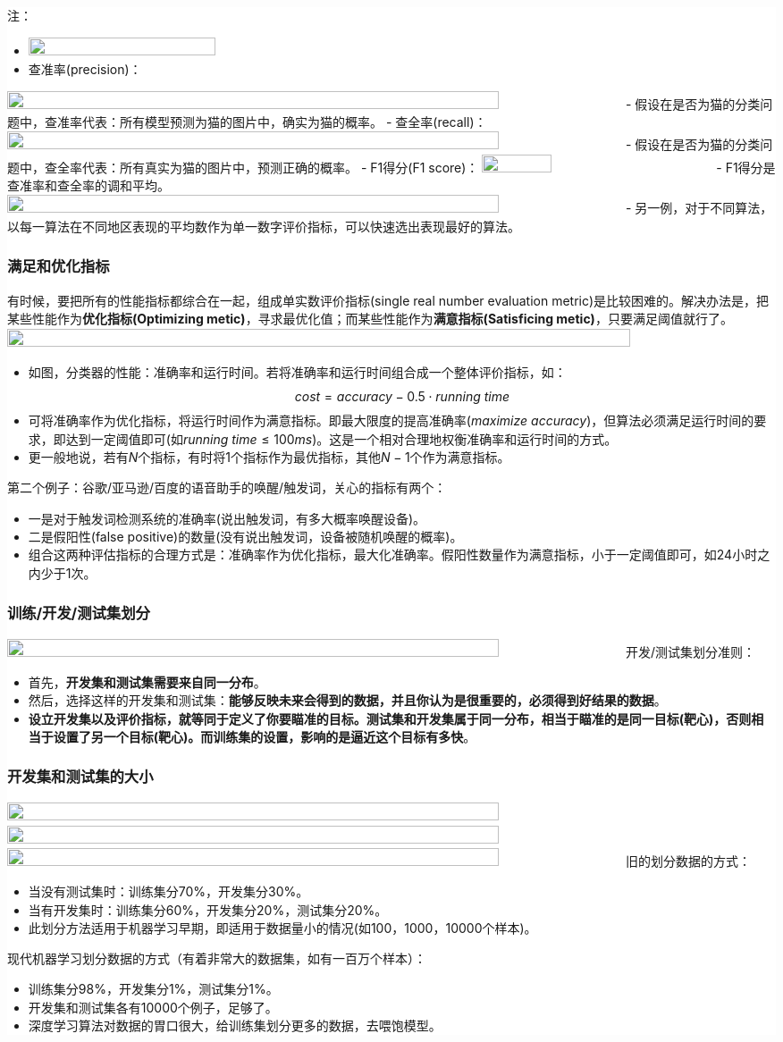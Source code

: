 注：
- <img src="http://ozruihqgo.bkt.clouddn.com/%E6%B7%B1%E5%BA%A6%E5%AD%A6%E4%B9%A0/%E8%AF%BE%E7%A8%8B3/%E6%9F%A5%E5%87%86%E7%8E%87%E5%92%8C%E6%9F%A5%E5%85%A8%E7%8E%87.jpg" width="50%" height="50%">
- 查准率(precision)：
<img src="http://ozruihqgo.bkt.clouddn.com/%E6%B7%B1%E5%BA%A6%E5%AD%A6%E4%B9%A0/%E8%AF%BE%E7%A8%8B3/%E6%9F%A5%E5%87%86%E7%8E%87.JPG" width="80%" height="50%">
 - 假设在是否为猫的分类问题中，查准率代表：所有模型预测为猫的图片中，确实为猫的概率。
- 查全率(recall)：
<img src="http://ozruihqgo.bkt.clouddn.com/%E6%B7%B1%E5%BA%A6%E5%AD%A6%E4%B9%A0/%E8%AF%BE%E7%A8%8B3/%E6%9F%A5%E5%85%A8%E7%8E%87.JPG" width="80%" height="50%">
 - 假设在是否为猫的分类问题中，查全率代表：所有真实为猫的图片中，预测正确的概率。
- F1得分(F1 score)：
<img src="http://ozruihqgo.bkt.clouddn.com/%E6%B7%B1%E5%BA%A6%E5%AD%A6%E4%B9%A0/%E8%AF%BE%E7%A8%8B3/f1score.JPG" width="30%" height="30%">
 - F1得分是查准率和查全率的调和平均。
 
<img src="http://ozruihqgo.bkt.clouddn.com/%E6%B7%B1%E5%BA%A6%E5%AD%A6%E4%B9%A0/%E8%AF%BE%E7%A8%8B3/%E5%8D%95%E4%B8%80%E6%95%B0%E5%AD%97%E8%AF%84%E4%BC%B0%E6%8C%87%E6%A0%872.JPG" width="80%" height="80%">
- 另一例，对于不同算法，以每一算法在不同地区表现的平均数作为单一数字评价指标，可以快速选出表现最好的算法。

### 满足和优化指标
有时候，要把所有的性能指标都综合在一起，组成单实数评价指标(single real number evaluation metric)是比较困难的。解决办法是，把某些性能作为**优化指标(Optimizing metic)**，寻求最优化值；而某些性能作为**满意指标(Satisficing metic)**，只要满足阈值就行了。
<img src="http://ozruihqgo.bkt.clouddn.com/%E6%B7%B1%E5%BA%A6%E5%AD%A6%E4%B9%A0/%E8%AF%BE%E7%A8%8B3/%E6%BB%A1%E8%B6%B3%E5%92%8C%E4%BC%98%E5%8C%96%E6%8C%87%E6%A0%87.JPG" width="90%" height="90%"> 
- 如图，分类器的性能：准确率和运行时间。若将准确率和运行时间组合成一个整体评价指标，如：$$cost=accuracy  -  0.5 \cdot running\ time$$
- 可将准确率作为优化指标，将运行时间作为满意指标。即最大限度的提高准确率($maximize\ accuracy$)，但算法必须满足运行时间的要求，即达到一定阈值即可(如$running \ time \leq 100ms$)。这是一个相对合理地权衡准确率和运行时间的方式。
- 更一般地说，若有$N$个指标，有时将1个指标作为最优指标，其他$N-1$个作为满意指标。

第二个例子：谷歌/亚马逊/百度的语音助手的唤醒/触发词，关心的指标有两个：
- 一是对于触发词检测系统的准确率(说出触发词，有多大概率唤醒设备)。
- 二是假阳性(false positive)的数量(没有说出触发词，设备被随机唤醒的概率)。
- 组合这两种评估指标的合理方式是：准确率作为优化指标，最大化准确率。假阳性数量作为满意指标，小于一定阈值即可，如24小时之内少于1次。
 
### 训练/开发/测试集划分
<img src="http://ozruihqgo.bkt.clouddn.com/%E6%B7%B1%E5%BA%A6%E5%AD%A6%E4%B9%A0/%E8%AF%BE%E7%A8%8B3/%E5%BC%80%E5%8F%91%E6%B5%8B%E8%AF%95%E9%9B%86%E5%88%92%E5%88%863.JPG" width="80%" height="80%">  开发/测试集划分准则：
- 首先，**开发集和测试集需要来自同一分布**。
- 然后，选择这样的开发集和测试集：**能够反映未来会得到的数据，并且你认为是很重要的，必须得到好结果的数据**。
- **设立开发集以及评价指标，就等同于定义了你要瞄准的目标。测试集和开发集属于同一分布，相当于瞄准的是同一目标(靶心)，否则相当于设置了另一个目标(靶心)。而训练集的设置，影响的是逼近这个目标有多快**。
 
### 开发集和测试集的大小
<img src="http://ozruihqgo.bkt.clouddn.com/%E6%B7%B1%E5%BA%A6%E5%AD%A6%E4%B9%A0/%E8%AF%BE%E7%A8%8B3/%E5%BC%80%E5%8F%91%E9%9B%86%E5%92%8C%E6%B5%8B%E8%AF%95%E9%9B%86%E7%9A%84%E5%A4%A7%E5%B0%8F1.JPG" width="80%" height="80%"> <img src="http://ozruihqgo.bkt.clouddn.com/%E6%B7%B1%E5%BA%A6%E5%AD%A6%E4%B9%A0/%E8%AF%BE%E7%A8%8B3/%E5%BC%80%E5%8F%91%E9%9B%86%E5%92%8C%E6%B5%8B%E8%AF%95%E9%9B%86%E7%9A%84%E5%A4%A7%E5%B0%8F2.JPG" width="80%" height="80%"> <img src="http://ozruihqgo.bkt.clouddn.com/%E6%B7%B1%E5%BA%A6%E5%AD%A6%E4%B9%A0/%E8%AF%BE%E7%A8%8B3/%E5%BC%80%E5%8F%91%E9%9B%86%E5%92%8C%E6%B5%8B%E8%AF%95%E9%9B%86%E7%9A%84%E5%A4%A7%E5%B0%8F3.JPG" width="80%" height="80%">
旧的划分数据的方式：
- 当没有测试集时：训练集分70%，开发集分30%。
- 当有开发集时：训练集分60%，开发集分20%，测试集分20%。
- 此划分方法适用于机器学习早期，即适用于数据量小的情况(如100，1000，10000个样本)。

现代机器学习划分数据的方式（有着非常大的数据集，如有一百万个样本）：
- 训练集分98%，开发集分1%，测试集分1%。
- 开发集和测试集各有10000个例子，足够了。
- 深度学习算法对数据的胃口很大，给训练集划分更多的数据，去喂饱模型。
